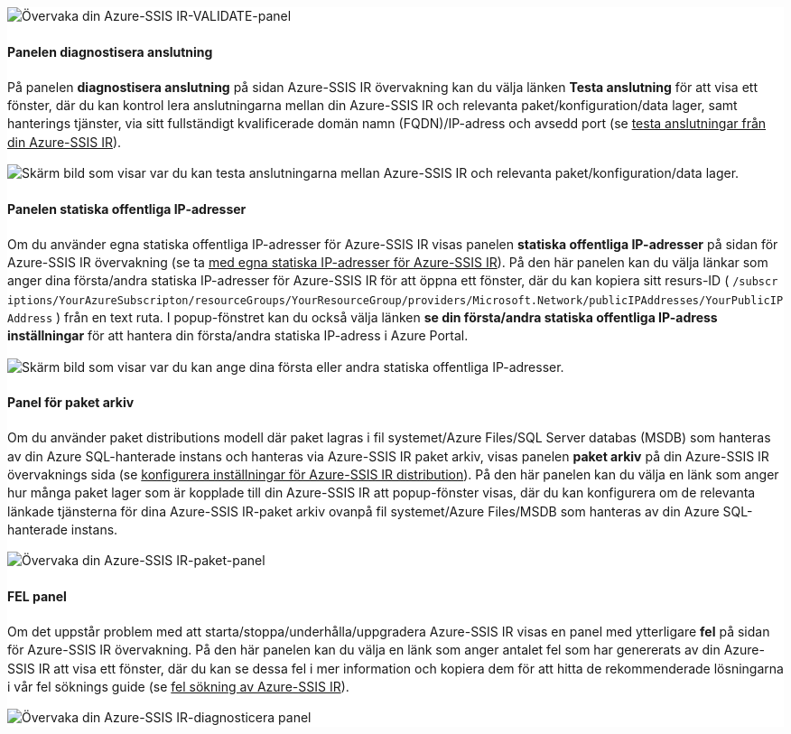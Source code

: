 ![Övervaka din Azure-SSIS IR-VALIDATE-panel](media/monitor-integration-runtime/monitor-azure-ssis-integration-runtime-validate.png)

#### <a name="diagnose-connectivity-tile"></a>Panelen diagnostisera anslutning

På panelen **diagnostisera anslutning** på sidan Azure-SSIS IR övervakning kan du välja länken **Testa anslutning** för att visa ett fönster, där du kan kontrol lera anslutningarna mellan din Azure-SSIS IR och relevanta paket/konfiguration/data lager, samt hanterings tjänster, via sitt fullständigt kvalificerade domän namn (FQDN)/IP-adress och avsedd port (se [testa anslutningar från din Azure-SSIS IR](./ssis-integration-runtime-diagnose-connectivity-faq.md)).

![Skärm bild som visar var du kan testa anslutningarna mellan Azure-SSIS IR och relevanta paket/konfiguration/data lager.](media/monitor-integration-runtime/monitor-azure-ssis-integration-runtime-diagnose.png)

#### <a name="static-public-ip-addresses-tile"></a>Panelen statiska offentliga IP-adresser

Om du använder egna statiska offentliga IP-adresser för Azure-SSIS IR visas panelen **statiska offentliga IP-adresser** på sidan för Azure-SSIS IR övervakning (se ta [med egna statiska IP-adresser för Azure-SSIS IR](./join-azure-ssis-integration-runtime-virtual-network.md#publicIP)). På den här panelen kan du välja länkar som anger dina första/andra statiska IP-adresser för Azure-SSIS IR för att öppna ett fönster, där du kan kopiera sitt resurs-ID ( `/subscriptions/YourAzureSubscripton/resourceGroups/YourResourceGroup/providers/Microsoft.Network/publicIPAddresses/YourPublicIPAddress` ) från en text ruta. I popup-fönstret kan du också välja länken **se din första/andra statiska offentliga IP-adress inställningar** för att hantera din första/andra statiska IP-adress i Azure Portal.

![Skärm bild som visar var du kan ange dina första eller andra statiska offentliga IP-adresser.](media/monitor-integration-runtime/monitor-azure-ssis-integration-runtime-static.png)

#### <a name="package-stores-tile"></a>Panel för paket arkiv

Om du använder paket distributions modell där paket lagras i fil systemet/Azure Files/SQL Server databas (MSDB) som hanteras av din Azure SQL-hanterade instans och hanteras via Azure-SSIS IR paket arkiv, visas panelen **paket arkiv** på din Azure-SSIS IR övervaknings sida (se [konfigurera inställningar för Azure-SSIS IR distribution](./tutorial-deploy-ssis-packages-azure.md#deployment-settings-page)). På den här panelen kan du välja en länk som anger hur många paket lager som är kopplade till din Azure-SSIS IR att popup-fönster visas, där du kan konfigurera om de relevanta länkade tjänsterna för dina Azure-SSIS IR-paket arkiv ovanpå fil systemet/Azure Files/MSDB som hanteras av din Azure SQL-hanterade instans.

![Övervaka din Azure-SSIS IR-paket-panel](media/monitor-integration-runtime/monitor-azure-ssis-integration-runtime-package.png)

#### <a name="errors-tile"></a>FEL panel

Om det uppstår problem med att starta/stoppa/underhålla/uppgradera Azure-SSIS IR visas en panel med ytterligare **fel** på sidan för Azure-SSIS IR övervakning. På den här panelen kan du välja en länk som anger antalet fel som har genererats av din Azure-SSIS IR att visa ett fönster, där du kan se dessa fel i mer information och kopiera dem för att hitta de rekommenderade lösningarna i vår fel söknings guide (se [fel sökning av Azure-SSIS IR](./ssis-integration-runtime-management-troubleshoot.md)).

![Övervaka din Azure-SSIS IR-diagnosticera panel](media/monitor-integration-runtime/monitor-azure-ssis-integration-runtime-error.png)
